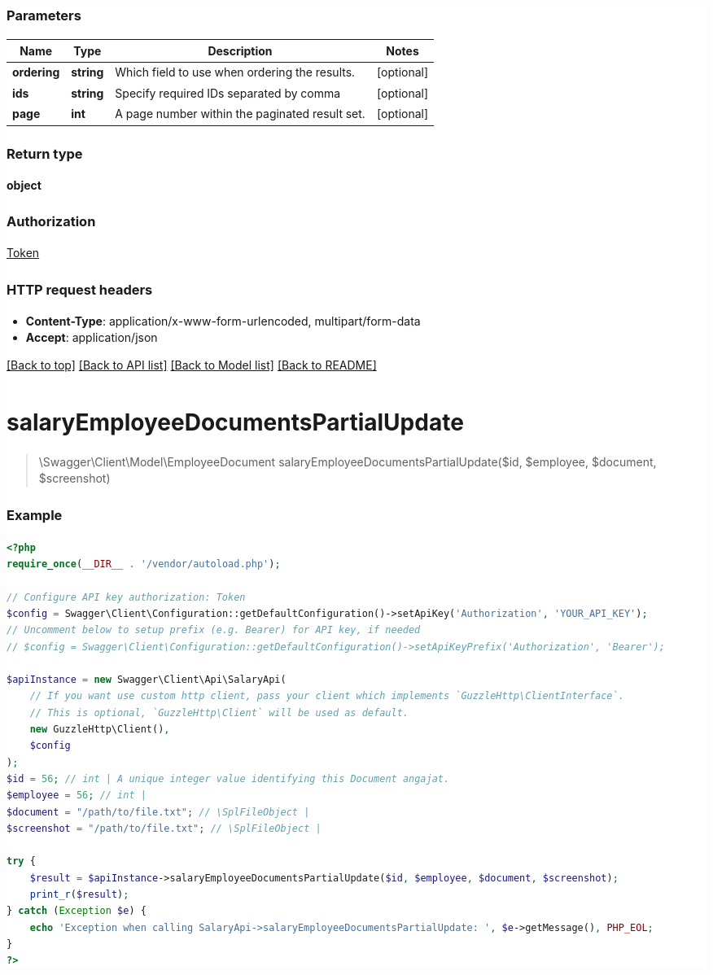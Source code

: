 ### Parameters

Name | Type | Description  | Notes
------------- | ------------- | ------------- | -------------
 **ordering** | **string**| Which field to use when ordering the results. | [optional]
 **ids** | **string**| Specify required IDs separated by comma | [optional]
 **page** | **int**| A page number within the paginated result set. | [optional]

### Return type

**object**

### Authorization

[Token](../../README.md#Token)

### HTTP request headers

 - **Content-Type**: application/x-www-form-urlencoded, multipart/form-data
 - **Accept**: application/json

[[Back to top]](#) [[Back to API list]](../../README.md#documentation-for-api-endpoints) [[Back to Model list]](../../README.md#documentation-for-models) [[Back to README]](../../README.md)

# **salaryEmployeeDocumentsPartialUpdate**
> \Swagger\Client\Model\EmployeeDocument salaryEmployeeDocumentsPartialUpdate($id, $employee, $document, $screenshot)





### Example
```php
<?php
require_once(__DIR__ . '/vendor/autoload.php');

// Configure API key authorization: Token
$config = Swagger\Client\Configuration::getDefaultConfiguration()->setApiKey('Authorization', 'YOUR_API_KEY');
// Uncomment below to setup prefix (e.g. Bearer) for API key, if needed
// $config = Swagger\Client\Configuration::getDefaultConfiguration()->setApiKeyPrefix('Authorization', 'Bearer');

$apiInstance = new Swagger\Client\Api\SalaryApi(
    // If you want use custom http client, pass your client which implements `GuzzleHttp\ClientInterface`.
    // This is optional, `GuzzleHttp\Client` will be used as default.
    new GuzzleHttp\Client(),
    $config
);
$id = 56; // int | A unique integer value identifying this Document angajat.
$employee = 56; // int | 
$document = "/path/to/file.txt"; // \SplFileObject | 
$screenshot = "/path/to/file.txt"; // \SplFileObject | 

try {
    $result = $apiInstance->salaryEmployeeDocumentsPartialUpdate($id, $employee, $document, $screenshot);
    print_r($result);
} catch (Exception $e) {
    echo 'Exception when calling SalaryApi->salaryEmployeeDocumentsPartialUpdate: ', $e->getMessage(), PHP_EOL;
}
?>
```